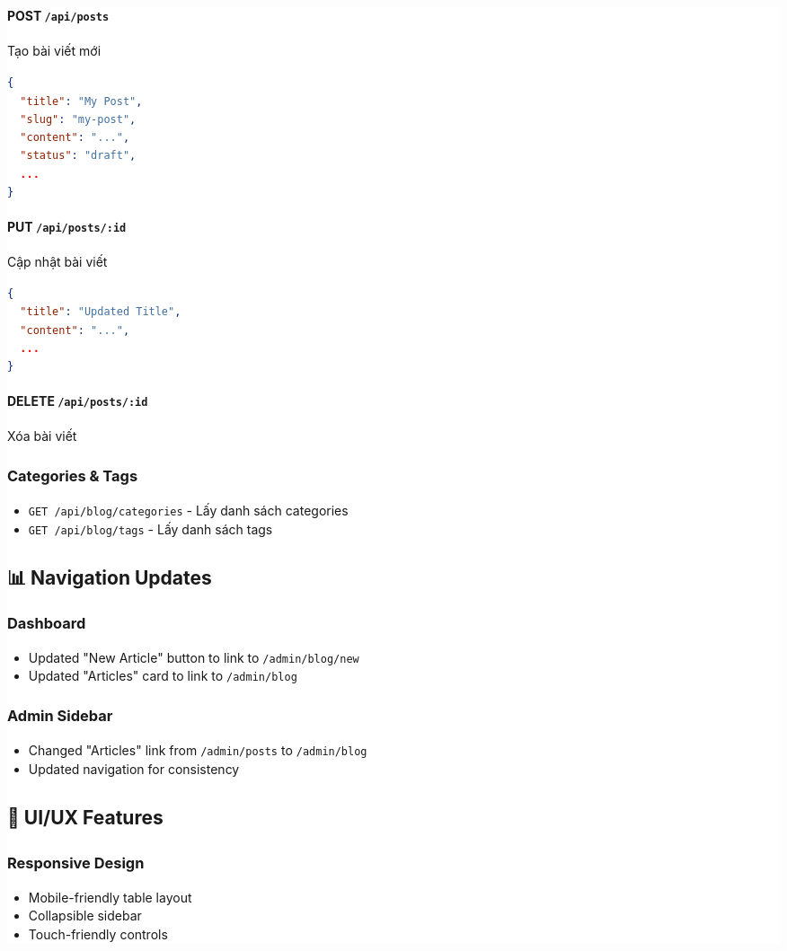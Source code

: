 #### POST `/api/posts`

Tạo bài viết mới

```json
{
  "title": "My Post",
  "slug": "my-post",
  "content": "...",
  "status": "draft",
  ...
}
```

#### PUT `/api/posts/:id`

Cập nhật bài viết

```json
{
  "title": "Updated Title",
  "content": "...",
  ...
}
```

#### DELETE `/api/posts/:id`

Xóa bài viết

### Categories & Tags

- `GET /api/blog/categories` - Lấy danh sách categories
- `GET /api/blog/tags` - Lấy danh sách tags

## 📊 Navigation Updates

### Dashboard

- Updated "New Article" button to link to `/admin/blog/new`
- Updated "Articles" card to link to `/admin/blog`

### Admin Sidebar

- Changed "Articles" link from `/admin/posts` to `/admin/blog`
- Updated navigation for consistency

## 🎨 UI/UX Features

### Responsive Design

- Mobile-friendly table layout
- Collapsible sidebar
- Touch-friendly controls

